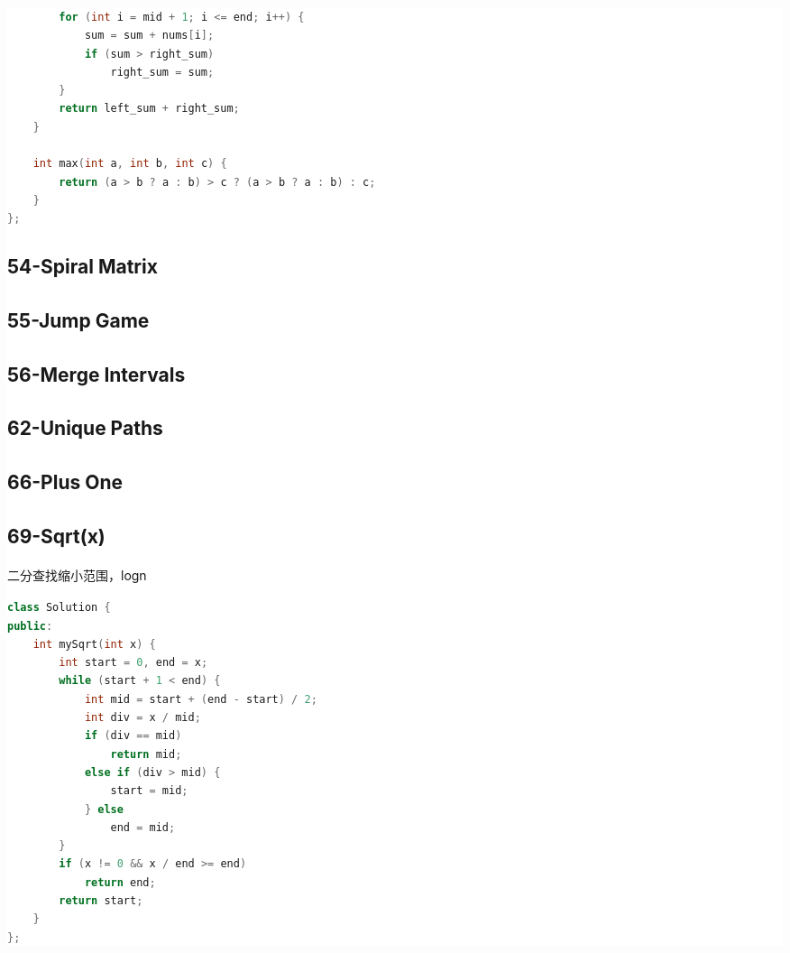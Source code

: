 ```cpp
        for (int i = mid + 1; i <= end; i++) {
            sum = sum + nums[i];
            if (sum > right_sum)
                right_sum = sum;
        }
        return left_sum + right_sum;
    }
    
    int max(int a, int b, int c) {
        return (a > b ? a : b) > c ? (a > b ? a : b) : c;
    }
};
```



## 54-Spiral Matrix
## 55-Jump Game
## 56-Merge Intervals
## 62-Unique Paths
## 66-Plus One
## 69-Sqrt(x)

二分查找缩小范围，logn

```cpp
class Solution {
public:
    int mySqrt(int x) {
        int start = 0, end = x;
        while (start + 1 < end) {
            int mid = start + (end - start) / 2;
            int div = x / mid;
            if (div == mid)
                return mid;
            else if (div > mid) {
                start = mid;
            } else
                end = mid;
        }
        if (x != 0 && x / end >= end)
            return end;
        return start;
    }
};
```
